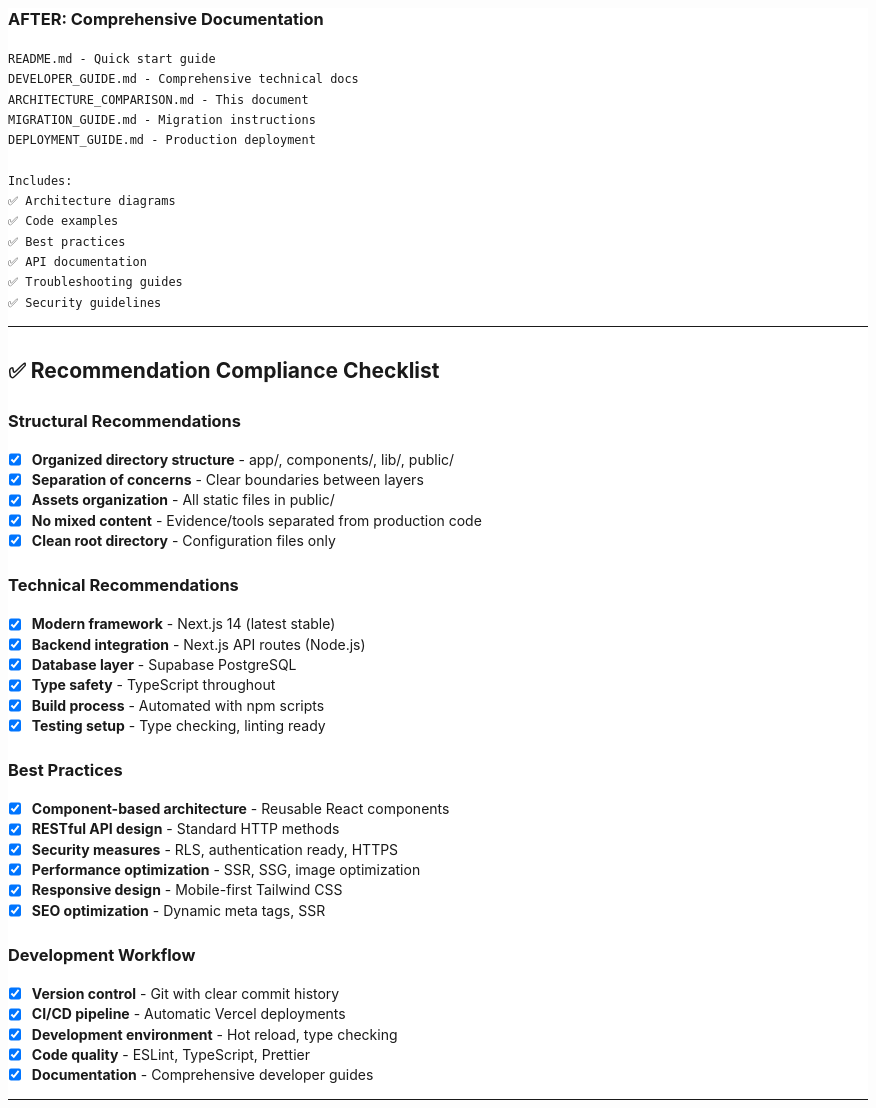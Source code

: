 ### AFTER: Comprehensive Documentation

```
README.md - Quick start guide
DEVELOPER_GUIDE.md - Comprehensive technical docs
ARCHITECTURE_COMPARISON.md - This document
MIGRATION_GUIDE.md - Migration instructions
DEPLOYMENT_GUIDE.md - Production deployment

Includes:
✅ Architecture diagrams
✅ Code examples
✅ Best practices
✅ API documentation
✅ Troubleshooting guides
✅ Security guidelines
```

---

## ✅ Recommendation Compliance Checklist

### Structural Recommendations
- [x] **Organized directory structure** - app/, components/, lib/, public/
- [x] **Separation of concerns** - Clear boundaries between layers
- [x] **Assets organization** - All static files in public/
- [x] **No mixed content** - Evidence/tools separated from production code
- [x] **Clean root directory** - Configuration files only

### Technical Recommendations
- [x] **Modern framework** - Next.js 14 (latest stable)
- [x] **Backend integration** - Next.js API routes (Node.js)
- [x] **Database layer** - Supabase PostgreSQL
- [x] **Type safety** - TypeScript throughout
- [x] **Build process** - Automated with npm scripts
- [x] **Testing setup** - Type checking, linting ready

### Best Practices
- [x] **Component-based architecture** - Reusable React components
- [x] **RESTful API design** - Standard HTTP methods
- [x] **Security measures** - RLS, authentication ready, HTTPS
- [x] **Performance optimization** - SSR, SSG, image optimization
- [x] **Responsive design** - Mobile-first Tailwind CSS
- [x] **SEO optimization** - Dynamic meta tags, SSR

### Development Workflow
- [x] **Version control** - Git with clear commit history
- [x] **CI/CD pipeline** - Automatic Vercel deployments
- [x] **Development environment** - Hot reload, type checking
- [x] **Code quality** - ESLint, TypeScript, Prettier
- [x] **Documentation** - Comprehensive developer guides

---